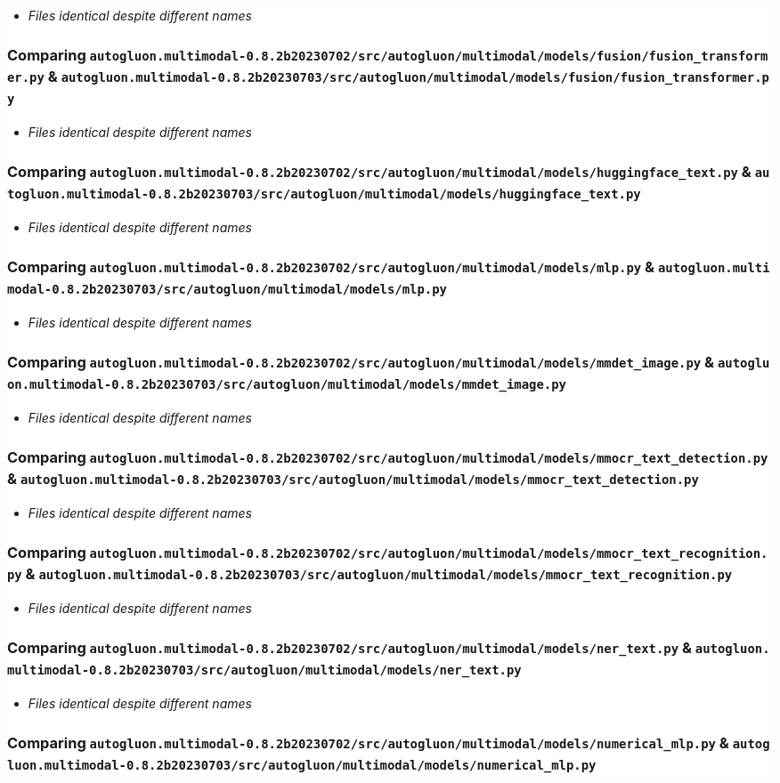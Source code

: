 * *Files identical despite different names*

### Comparing `autogluon.multimodal-0.8.2b20230702/src/autogluon/multimodal/models/fusion/fusion_transformer.py` & `autogluon.multimodal-0.8.2b20230703/src/autogluon/multimodal/models/fusion/fusion_transformer.py`

 * *Files identical despite different names*

### Comparing `autogluon.multimodal-0.8.2b20230702/src/autogluon/multimodal/models/huggingface_text.py` & `autogluon.multimodal-0.8.2b20230703/src/autogluon/multimodal/models/huggingface_text.py`

 * *Files identical despite different names*

### Comparing `autogluon.multimodal-0.8.2b20230702/src/autogluon/multimodal/models/mlp.py` & `autogluon.multimodal-0.8.2b20230703/src/autogluon/multimodal/models/mlp.py`

 * *Files identical despite different names*

### Comparing `autogluon.multimodal-0.8.2b20230702/src/autogluon/multimodal/models/mmdet_image.py` & `autogluon.multimodal-0.8.2b20230703/src/autogluon/multimodal/models/mmdet_image.py`

 * *Files identical despite different names*

### Comparing `autogluon.multimodal-0.8.2b20230702/src/autogluon/multimodal/models/mmocr_text_detection.py` & `autogluon.multimodal-0.8.2b20230703/src/autogluon/multimodal/models/mmocr_text_detection.py`

 * *Files identical despite different names*

### Comparing `autogluon.multimodal-0.8.2b20230702/src/autogluon/multimodal/models/mmocr_text_recognition.py` & `autogluon.multimodal-0.8.2b20230703/src/autogluon/multimodal/models/mmocr_text_recognition.py`

 * *Files identical despite different names*

### Comparing `autogluon.multimodal-0.8.2b20230702/src/autogluon/multimodal/models/ner_text.py` & `autogluon.multimodal-0.8.2b20230703/src/autogluon/multimodal/models/ner_text.py`

 * *Files identical despite different names*

### Comparing `autogluon.multimodal-0.8.2b20230702/src/autogluon/multimodal/models/numerical_mlp.py` & `autogluon.multimodal-0.8.2b20230703/src/autogluon/multimodal/models/numerical_mlp.py`
